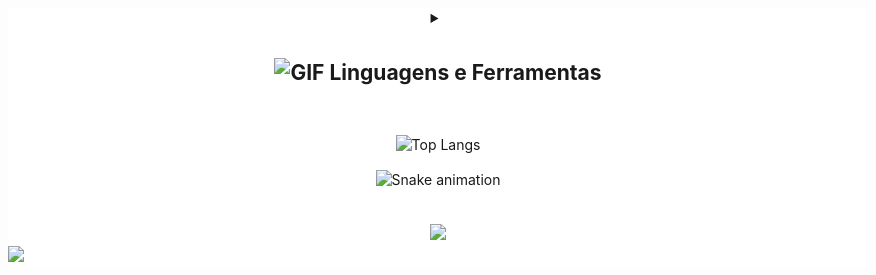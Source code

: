 ##

<details closed><summary align="center"><h2><img alt="GIF" src="https://i.giphy.com/media/v1.Y2lkPTc5MGI3NjExMjQ0Nzl0NXNvanRtZ2RhZ3QwdTRldG9haWdqMmE5eGQ5djZnM2w4ciZlcD12MV9pbnRlcm5hbF9naWZfYnlfaWQmY3Q9cw/rH4STTV6GoiHT004rI/giphy.gif" width="25px"> Linguagens e Ferramentas </h2></summary></details>

##

<div align="center">

![Top Langs](https://github-readme-stats.vercel.app/api/top-langs/?username=JenniferDaleffi&layout=compact&theme=radical)

![Snake animation](https://github.com/JenniferDaleffi/JenniferDaleffi/blob/output/github-contribution-grid-snake.svg)

</div>


<div align="center">
<br>
<a href="https://git.io/typing-svg" ><img src="https://readme-typing-svg.demolab.com?font=Fira+Code&size=25%&pause=1000&color=7B68EE&center=true&vCenter=true&width=435&height=25%&lines=Obrigado pela visita!;Volte sempre!;Tenha um bom dia!" /></a>
</div>

<img src='https://capsule-render.vercel.app/api?type=waving&color=7B68EE&height=120&section=footer' width='100%'/>

